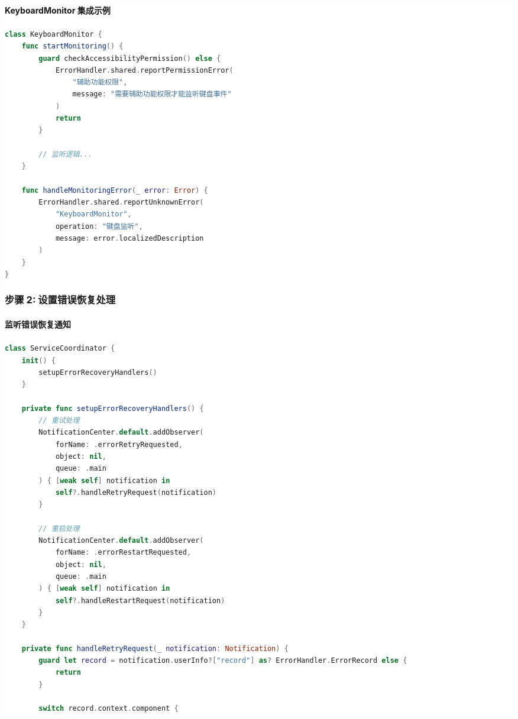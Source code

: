 ```swift
```

#### KeyboardMonitor 集成示例

```swift
class KeyboardMonitor {
    func startMonitoring() {
        guard checkAccessibilityPermission() else {
            ErrorHandler.shared.reportPermissionError(
                "辅助功能权限",
                message: "需要辅助功能权限才能监听键盘事件"
            )
            return
        }
        
        // 监听逻辑...
    }
    
    func handleMonitoringError(_ error: Error) {
        ErrorHandler.shared.reportUnknownError(
            "KeyboardMonitor",
            operation: "键盘监听",
            message: error.localizedDescription
        )
    }
}
```

### 步骤 2: 设置错误恢复处理

#### 监听错误恢复通知

```swift
class ServiceCoordinator {
    init() {
        setupErrorRecoveryHandlers()
    }
    
    private func setupErrorRecoveryHandlers() {
        // 重试处理
        NotificationCenter.default.addObserver(
            forName: .errorRetryRequested,
            object: nil,
            queue: .main
        ) { [weak self] notification in
            self?.handleRetryRequest(notification)
        }
        
        // 重启处理
        NotificationCenter.default.addObserver(
            forName: .errorRestartRequested,
            object: nil,
            queue: .main
        ) { [weak self] notification in
            self?.handleRestartRequest(notification)
        }
    }
    
    private func handleRetryRequest(_ notification: Notification) {
        guard let record = notification.userInfo?["record"] as? ErrorHandler.ErrorRecord else {
            return
        }
        
        switch record.context.component {
```